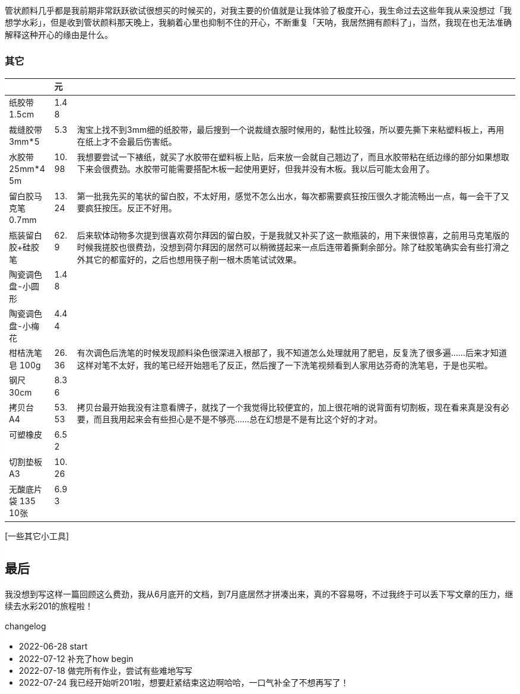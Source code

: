 管状颜料几乎都是我前期非常跃跃欲试很想买的时候买的，对我主要的价值就是让我体验了极度开心，我生命过去这些年我从来没想过「我想学水彩」，但是收到管状颜料那天晚上，我躺着心里也抑制不住的开心，不断重复「天呐，我居然拥有颜料了」，当然，我现在也无法准确解释这种开心的缘由是什么。


### 其它
|               | 元     |                                                                                                                                     |
| :------------ | :---- | :---------------------------------------------------------------------------------------------------------------------------------- |
| 纸胶带 1.5cm     | 1.48  |                                                                                                                                     |
| 裁缝胶带 3mm*5    | 5.3   | 淘宝上找不到3mm细的纸胶带，最后搜到一个说裁缝衣服时候用的，黏性比较强，所以要先撕下来粘塑料板上，再用在纸上才不会最后伤害纸。                                                                    |
| 水胶带 25mm*45m  | 10.98 | 我想要尝试一下裱纸，就买了水胶带在塑料板上贴，后来放一会就自己翘边了，而且水胶带粘在纸边缘的部分如果想取下来会很费劲。水胶带可能需要搭配木板一起使用更好，但我并没有木板。我以后可能太会用了。                                     |
| 留白胶马克笔 0.7mm  | 13.24 | 第一批我先买的笔状的留白胶，不太好用，感觉不怎么出水，每次都需要疯狂按压很久才能流畅出一点，每一会干了又要疯狂按压。反正不好用。                                                                    |
| 瓶装留白胶+硅胶笔     | 62.9  | 后来软体动物多次提到很喜欢荷尔拜因的留白胶，于是我就又补买了这一款瓶装的，用下来很惊喜，之前用马克笔版的时候我搓胶也很费劲，没想到荷尔拜因的居然可以稍微搓起来一点后连带着撕剩余部分。除了硅胶笔确实会有些打滑之外其它的都蛮好的，之后也想用筷子削一根木质笔试试效果。 |
| 陶瓷调色盘-小圆形     | 1.48  |                                                                                                                                     |
| 陶瓷调色盘-小梅花     | 4.44  |                                                                                                                                     |
| 柑桔洗笔皂 100g    | 26.36 | 有次调色后洗笔的时候发现颜料染色很深进入根部了，我不知道怎么处理就用了肥皂，反复洗了很多遍……后来才知道这样对笔不太好，我的笔已经开始翘毛了反正，然后搜了一下洗笔视频看到人家用达芬奇的洗笔皂，于是也买啦。                              |
| 钢尺 30cm       | 8.36  |                                                                                                                                     |
| 拷贝台 A4        | 53.53 | 拷贝台最开始我没有注意看牌子，就找了一个我觉得比较便宜的，加上很花哨的说背面有切割板，现在看来真是没有必要，而且我用起来会有些担心是不是不够亮……总在幻想是不是有比这个好的才对。                                           |
| 可塑橡皮          | 6.52  |                                                                                                                                     |
| 切割垫板 A3       | 10.26 |                                                                                                                                     |
| 无酸底片袋 135 10张 | 6.93  |                                                                                                                                     |
[一些其它小工具]

## 最后

我没想到写这样一篇回顾这么费劲，我从6月底开的文档，到7月底居然才拼凑出来，真的不容易呀，不过我终于可以丢下写文章的压力，继续去水彩201的旅程啦！


changelog

- 2022-06-28 start
- 2022-07-12 补充了how begin
- 2022-07-18 做完所有作业，尝试有些难地写写
- 2022-07-24 我已经开始听201啦，想要赶紧结束这边啊哈哈，一口气补全了不想再写了！
